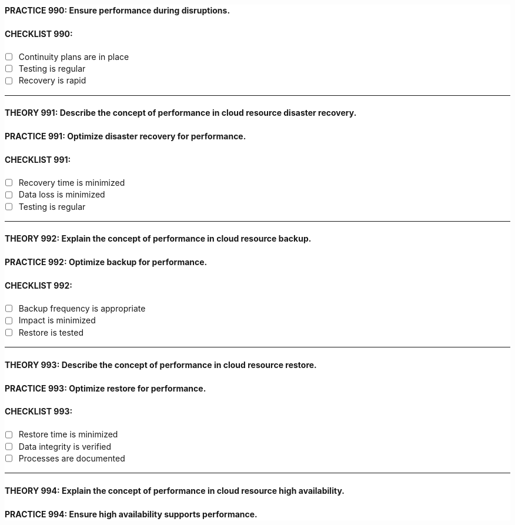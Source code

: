 #### PRACTICE 990: Ensure performance during disruptions.

#### CHECKLIST 990:

- [ ] Continuity plans are in place
- [ ] Testing is regular
- [ ] Recovery is rapid

---

#### THEORY 991: Describe the concept of performance in cloud resource disaster recovery.

#### PRACTICE 991: Optimize disaster recovery for performance.

#### CHECKLIST 991:

- [ ] Recovery time is minimized
- [ ] Data loss is minimized
- [ ] Testing is regular

---

#### THEORY 992: Explain the concept of performance in cloud resource backup.

#### PRACTICE 992: Optimize backup for performance.

#### CHECKLIST 992:

- [ ] Backup frequency is appropriate
- [ ] Impact is minimized
- [ ] Restore is tested

---

#### THEORY 993: Describe the concept of performance in cloud resource restore.

#### PRACTICE 993: Optimize restore for performance.

#### CHECKLIST 993:

- [ ] Restore time is minimized
- [ ] Data integrity is verified
- [ ] Processes are documented

---

#### THEORY 994: Explain the concept of performance in cloud resource high availability.

#### PRACTICE 994: Ensure high availability supports performance.


[^1]: https://cloud.google.com/release-notes
[^2]: https://publishup.uni-potsdam.de/files/6610/dawoud_diss.pdf
[^3]: https://www.academia.edu/91849798/Scalability_and_Performance_Management_of_Internet_Applications_in_the_Cloud
[^4]: https://www.debian.org/devel/wnpp/being_packaged.ru.html
[^5]: https://scispace.com/pdf/programming-persistent-memory-a-comprehensive-guide-for-4jjsye3sj7.pdf
[^6]: https://download.microsoft.com/download/a/7/e/a7ea6fd9-2f56-439e-a8de-024c968f26d1/ScaleNet.pdf
[^7]: https://777russia.ru/book/uploads/ПРОГРАММИРОВАНИЕ/C%23/Pro .NET 4.5 Performance, 2012.pdf
[^8]: https://apache.googlesource.com/ignite/+/073488ac97517bbaad9f6b94b781fc404646f191^!/
[^9]: https://belitsoft.com/generative-ai-app-development-company
[^10]: https://www.ibm.com/docs/cs/SSHLNR_8.1.4/com.ibm.pm.doc/apm_onprem_guide.pdf
[^11]: https://cscourses.azurewebsites.net/eBooks/Pro .NET Memory Management.pdf
[^12]: https://belitsoft.com/application-modernization-services
[^13]: https://dergipark.org.tr/tr/download/article-file/3956609
[^14]: https://media.readthedocs.org/pdf/couchdb/3.3.3.post4/couchdb.pdf
[^15]: https://fortinetweb.s3.amazonaws.com/docs.fortinet.com/v2/attachments/8ee26172-4926-11ee-8e6d-fa163e15d75b/Standalone_PDF.pdf